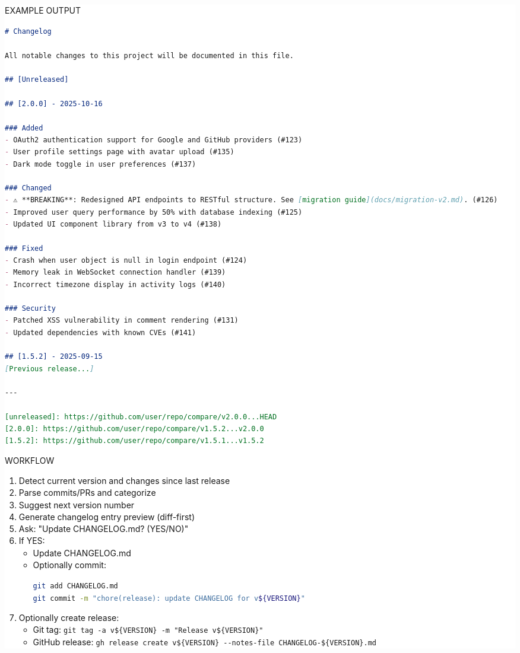EXAMPLE OUTPUT

```markdown
# Changelog

All notable changes to this project will be documented in this file.

## [Unreleased]

## [2.0.0] - 2025-10-16

### Added
- OAuth2 authentication support for Google and GitHub providers (#123)
- User profile settings page with avatar upload (#135)
- Dark mode toggle in user preferences (#137)

### Changed
- ⚠️ **BREAKING**: Redesigned API endpoints to RESTful structure. See [migration guide](docs/migration-v2.md). (#126)
- Improved user query performance by 50% with database indexing (#125)
- Updated UI component library from v3 to v4 (#138)

### Fixed
- Crash when user object is null in login endpoint (#124)
- Memory leak in WebSocket connection handler (#139)
- Incorrect timezone display in activity logs (#140)

### Security
- Patched XSS vulnerability in comment rendering (#131)
- Updated dependencies with known CVEs (#141)

## [1.5.2] - 2025-09-15
[Previous release...]

---

[unreleased]: https://github.com/user/repo/compare/v2.0.0...HEAD
[2.0.0]: https://github.com/user/repo/compare/v1.5.2...v2.0.0
[1.5.2]: https://github.com/user/repo/compare/v1.5.1...v1.5.2
```

WORKFLOW

1. Detect current version and changes since last release
2. Parse commits/PRs and categorize
3. Suggest next version number
4. Generate changelog entry preview (diff-first)
5. Ask: "Update CHANGELOG.md? (YES/NO)"
6. If YES:
   - Update CHANGELOG.md
   - Optionally commit:
     ```bash
     git add CHANGELOG.md
     git commit -m "chore(release): update CHANGELOG for v${VERSION}"
     ```
7. Optionally create release:
   - Git tag: `git tag -a v${VERSION} -m "Release v${VERSION}"`
   - GitHub release: `gh release create v${VERSION} --notes-file CHANGELOG-${VERSION}.md`
